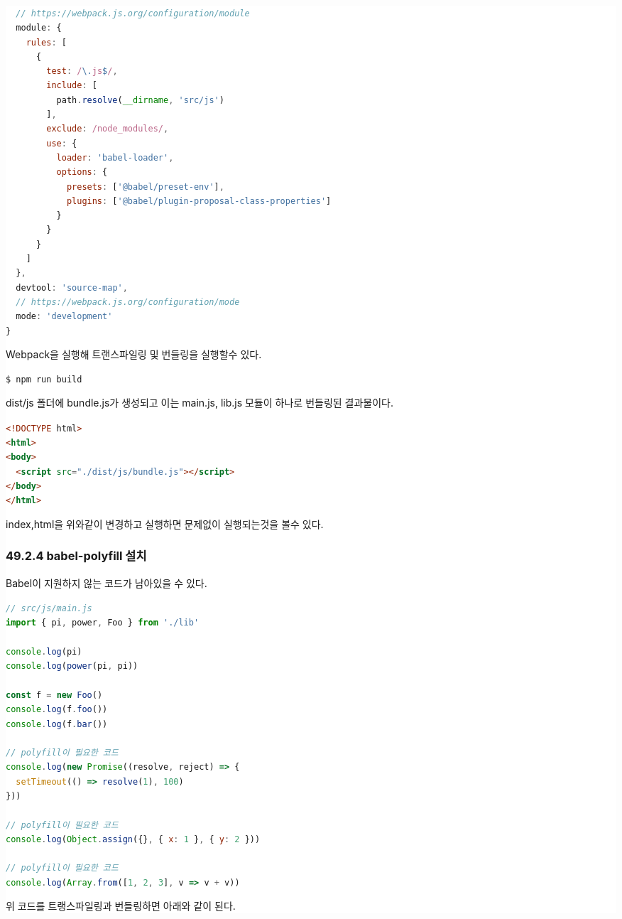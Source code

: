 ```js
  // https://webpack.js.org/configuration/module
  module: {
    rules: [
      {
        test: /\.js$/,
        include: [
          path.resolve(__dirname, 'src/js')
        ],
        exclude: /node_modules/,
        use: {
          loader: 'babel-loader',
          options: {
            presets: ['@babel/preset-env'],
            plugins: ['@babel/plugin-proposal-class-properties']
          }
        }
      }
    ]
  },
  devtool: 'source-map',
  // https://webpack.js.org/configuration/mode
  mode: 'development'
}
```
Webpack을 실행해 트랜스파일링 및 번들링을 실행할수 있다.
```shell
$ npm run build
```
dist/js 폴더에 bundle.js가 생성되고 이는 main.js, lib.js 모듈이 하나로 번들링된 결과물이다.
```html
<!DOCTYPE html>
<html>
<body>
  <script src="./dist/js/bundle.js"></script>
</body>
</html>
```
index,html을 위와같이 변경하고 실행하면 문제없이 실행되는것을 볼수 있다.
### 49.2.4 babel-polyfill 설치
Babel이 지원하지 않는 코드가 남아있을 수 있다.
```js
// src/js/main.js
import { pi, power, Foo } from './lib'

console.log(pi)
console.log(power(pi, pi))

const f = new Foo()
console.log(f.foo())
console.log(f.bar())

// polyfill이 필요한 코드
console.log(new Promise((resolve, reject) => {
  setTimeout(() => resolve(1), 100)
}))

// polyfill이 필요한 코드
console.log(Object.assign({}, { x: 1 }, { y: 2 }))

// polyfill이 필요한 코드
console.log(Array.from([1, 2, 3], v => v + v))
```
위 코드를 트랭스파일링과 번들링하면 아래와 같이 된다.
```js
```